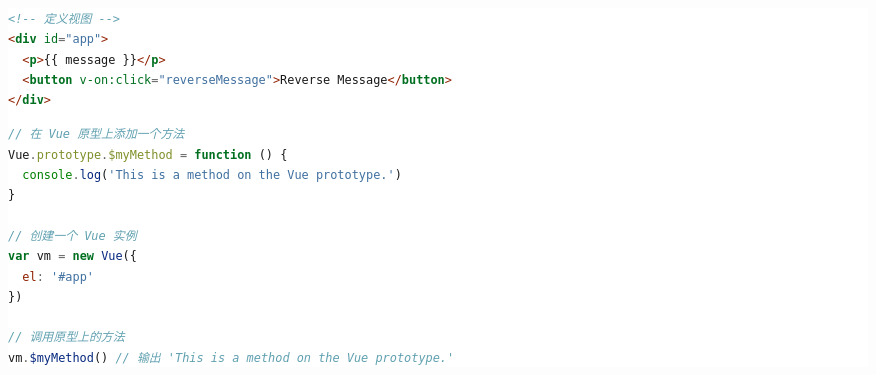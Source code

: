 ```html
<!-- 定义视图 -->
<div id="app">
  <p>{{ message }}</p>
  <button v-on:click="reverseMessage">Reverse Message</button>
</div>
```

```javascript
// 在 Vue 原型上添加一个方法
Vue.prototype.$myMethod = function () {
  console.log('This is a method on the Vue prototype.')
}

// 创建一个 Vue 实例
var vm = new Vue({
  el: '#app'
})

// 调用原型上的方法
vm.$myMethod() // 输出 'This is a method on the Vue prototype.'
```
